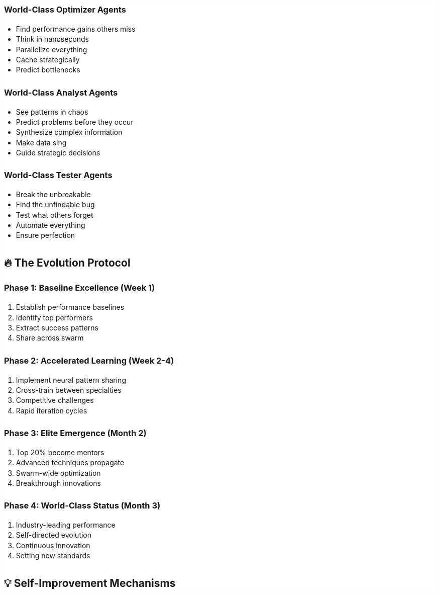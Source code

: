 ### World-Class Optimizer Agents
- Find performance gains others miss
- Think in nanoseconds
- Parallelize everything
- Cache strategically
- Predict bottlenecks

### World-Class Analyst Agents
- See patterns in chaos
- Predict problems before they occur
- Synthesize complex information
- Make data sing
- Guide strategic decisions

### World-Class Tester Agents
- Break the unbreakable
- Find the unfindable bug
- Test what others forget
- Automate everything
- Ensure perfection

## 🔥 The Evolution Protocol

### Phase 1: Baseline Excellence (Week 1)
1. Establish performance baselines
2. Identify top performers
3. Extract success patterns
4. Share across swarm

### Phase 2: Accelerated Learning (Week 2-4)
1. Implement neural pattern sharing
2. Cross-train between specialties
3. Competitive challenges
4. Rapid iteration cycles

### Phase 3: Elite Emergence (Month 2)
1. Top 20% become mentors
2. Advanced techniques propagate
3. Swarm-wide optimization
4. Breakthrough innovations

### Phase 4: World-Class Status (Month 3)
1. Industry-leading performance
2. Self-directed evolution
3. Continuous innovation
4. Setting new standards

## 💡 Self-Improvement Mechanisms
